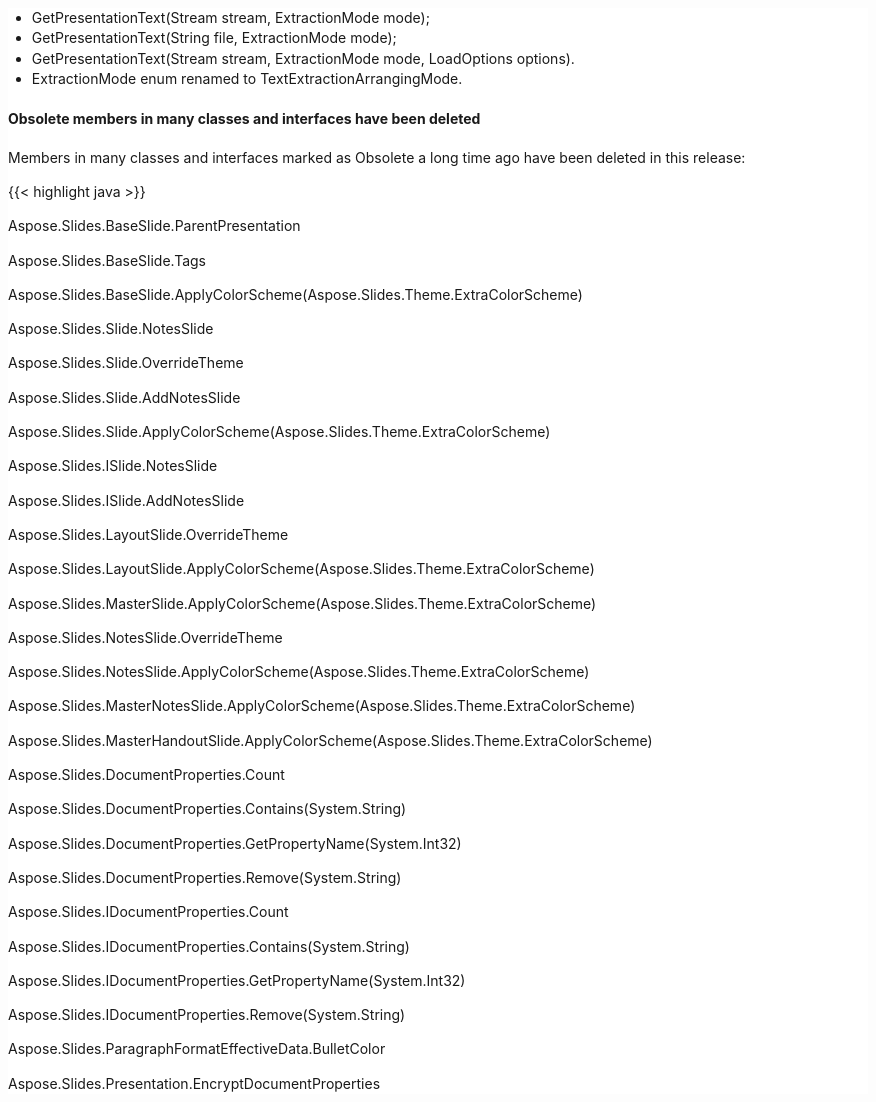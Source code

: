 - GetPresentationText(Stream stream, ExtractionMode mode);
- GetPresentationText(String file, ExtractionMode mode);
- GetPresentationText(Stream stream, ExtractionMode mode, LoadOptions options).
- ExtractionMode enum renamed to TextExtractionArrangingMode.
#### **Obsolete members in many classes and interfaces have been deleted**
Members in many classes and interfaces marked as Obsolete a long time ago have been deleted in this release:

{{< highlight java >}}

 Aspose.Slides.BaseSlide.ParentPresentation

Aspose.Slides.BaseSlide.Tags

Aspose.Slides.BaseSlide.ApplyColorScheme(Aspose.Slides.Theme.ExtraColorScheme)

Aspose.Slides.Slide.NotesSlide

Aspose.Slides.Slide.OverrideTheme

Aspose.Slides.Slide.AddNotesSlide

Aspose.Slides.Slide.ApplyColorScheme(Aspose.Slides.Theme.ExtraColorScheme)

Aspose.Slides.ISlide.NotesSlide

Aspose.Slides.ISlide.AddNotesSlide

Aspose.Slides.LayoutSlide.OverrideTheme

Aspose.Slides.LayoutSlide.ApplyColorScheme(Aspose.Slides.Theme.ExtraColorScheme)

Aspose.Slides.MasterSlide.ApplyColorScheme(Aspose.Slides.Theme.ExtraColorScheme)

Aspose.Slides.NotesSlide.OverrideTheme

Aspose.Slides.NotesSlide.ApplyColorScheme(Aspose.Slides.Theme.ExtraColorScheme)

Aspose.Slides.MasterNotesSlide.ApplyColorScheme(Aspose.Slides.Theme.ExtraColorScheme)

Aspose.Slides.MasterHandoutSlide.ApplyColorScheme(Aspose.Slides.Theme.ExtraColorScheme)

Aspose.Slides.DocumentProperties.Count

Aspose.Slides.DocumentProperties.Contains(System.String)

Aspose.Slides.DocumentProperties.GetPropertyName(System.Int32)

Aspose.Slides.DocumentProperties.Remove(System.String)

Aspose.Slides.IDocumentProperties.Count

Aspose.Slides.IDocumentProperties.Contains(System.String)

Aspose.Slides.IDocumentProperties.GetPropertyName(System.Int32)

Aspose.Slides.IDocumentProperties.Remove(System.String)

Aspose.Slides.ParagraphFormatEffectiveData.BulletColor

Aspose.Slides.Presentation.EncryptDocumentProperties
